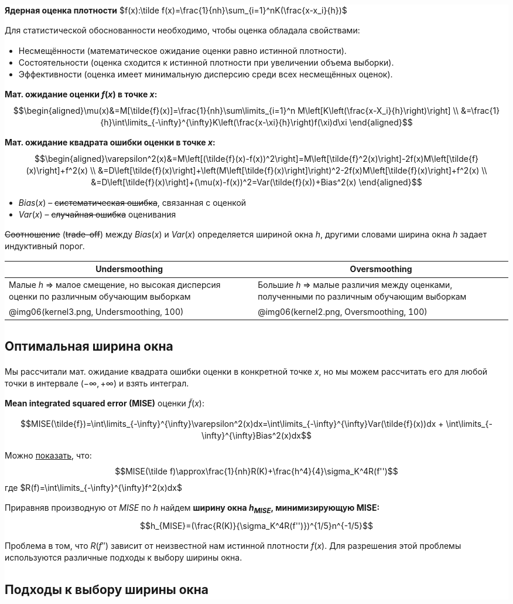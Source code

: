 **Ядерная оценка плотности** $f(x):\tilde f(x)=\frac{1}{nh}\sum_{i=1}^nK(\frac{x-x_i}{h})$

Для статистической обоснованности необходимо, чтобы оценка обладала свойствами:

- Несмещённости (математическое ожидание оценки равно истинной плотности).
- Состоятельности (оценка сходится к истинной плотности при увеличении объема выборки).
- Эффективности (оценка имеет минимальную дисперсию среди всех несмещённых оценок).

**Мат. ожидание оценки $f(x)$ в точке $x$:︂**
$$\begin{aligned}\mu(x)&=M[\tilde{f}(x)]=\frac{1}{nh}\sum\limits_{i=1}^n M\left[K\left(\frac{x-X_i}{h}\right)\right] \\
&=\frac{1}{h}\int\limits_{-\infty}^{\infty}K\left(\frac{x-\xi}{h}\right)f(\xi)d\xi
\end{aligned}$$

**Мат. ожидание квадрата ошибки оценки в точке $x$:**
$$\begin{aligned}\varepsilon^2(x)&=M\left[(\tilde{f}(x)-f(x))^2\right]=M\left[\tilde{f}^2(x)\right]-2f(x)M\left[\tilde{f}(x)\right]+f^2(x) \\
&=D\left[\tilde{f}(x)\right]+\left(M\left[\tilde{f}(x)\right]\right)^2-2f(x)M\left[\tilde{f}(x)\right]+f^2(x) \\
&=D\left[\tilde{f}(x)\right]+(\mu(x)-f(x))^2=Var(\tilde{f}(x))+Bias^2(x) \end{aligned}$$

- $Bias(x)$ – ~~систематическая ошибка~~, связанная с оценкой
- $Var(x)$ – ~~случайная ошибка~~ оценивания

~~Соотношение~~ (~~trade-off~~) между $Bias(x)$ и $Var(x)$ определяется шириной окна $h$, другими словами ширина окна $h$ задает индуктивный порог.

|Undersmoothing|Oversmoothing|
|---|---|
|Малые $h$ ⇒ малое смещение, но высокая дисперсия оценки по различным обучающим выборкам|Большие $h$ ⇒ малые различия между оценками, полученными по различным обучающим выборкам|
|@img06(kernel3.png, Undersmoothing, 100)|@img06(kernel2.png, Oversmoothing, 100)|

Оптимальная ширина окна
----

Мы рассчитали мат. ожидание квадрата ошибки оценки в конкретной точке $x$, но мы можем рассчитать его для любой точки в интервале $(-\infty, +\infty)$ и взять интеграл.

**Mean integrated squared error (MISE)** оценки $\tilde f(x)$:

$$MISE(\tilde{f})=\int\limits_{-\infty}^{\infty}\varepsilon^2(x)dx=\int\limits_{-\infty}^{\infty}Var(\tilde{f}(x))dx + \int\limits_{-\infty}^{\infty}Bias^2(x)dx$$

Можно [показать](https://web.archive.org/web/20200321005445id_/http://web.ipac.caltech.edu/staff/fmasci/home/astro_refs/DensityEstimation.pdf), что:
$$MISE(\tilde f)\approx\frac{1}{nh}R(K)+\frac{h^4}{4}\sigma_K^4R(f'')$$
где $R(f)=\int\limits_{-\infty}^{\infty}f^2(x)dx$

Приравняв производную от $MISE$ по $h$ найдем **ширину окна $h_{MISE}$, минимизирующую MISE:**
$$h_{MISE}=(\frac{R(K)}{\sigma_K^4R(f'')})^{1/5}n^{-1/5}$$

Проблема в том, что $R(f'')$ зависит от неизвестной нам истинной плотности $f(x)$. Для разрешения этой проблемы используются различные подходы к выбору ширины окна.

Подходы к выбору ширины окна
----
